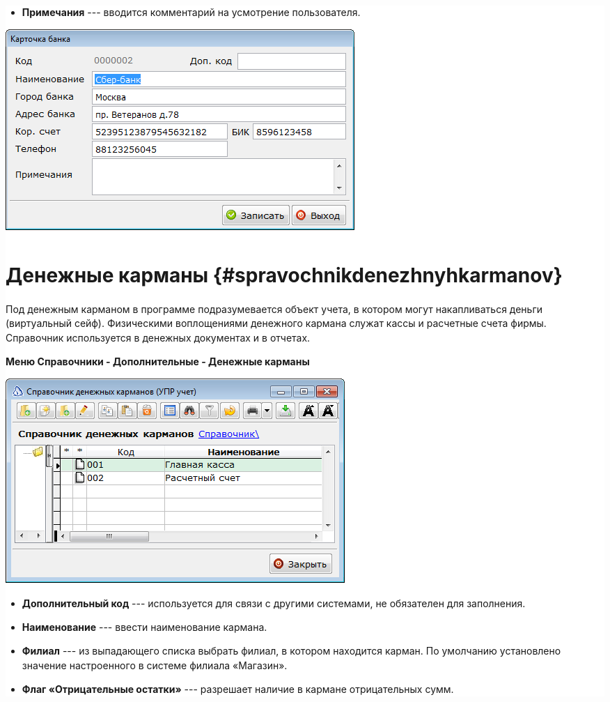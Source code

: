 -   **Примечания** --- вводится комментарий на усмотрение пользователя.

![2013-04-04_163012.png](/images/user-guide/references/image86.png)

# Денежные карманы {#spravochnikdenezhnyhkarmanov}

Под денежным карманом в программе подразумевается объект учета, в котором могут накапливаться деньги (виртуальный сейф). Физическими воплощениями денежного кармана служат кассы и расчетные счета фирмы. Справочник используется в денежных документах и в отчетах.

**Меню Справочники - Дополнительные - Денежные карманы**

![2013-04-04_162428.png](/images/user-guide/references/image87.png)

-   **Дополнительный код** --- используется для связи с другими системами, не обязателен для заполнения.

-   **Наименование** --- ввести наименование кармана.

-   **Филиал** --- из выпадающего списка выбрать филиал, в котором находится карман. По умолчанию установлено значение настроенного в системе филиала «Магазин».

-   **Флаг «Отрицательные остатки»** --- разрешает наличие в кармане отрицательных сумм.
